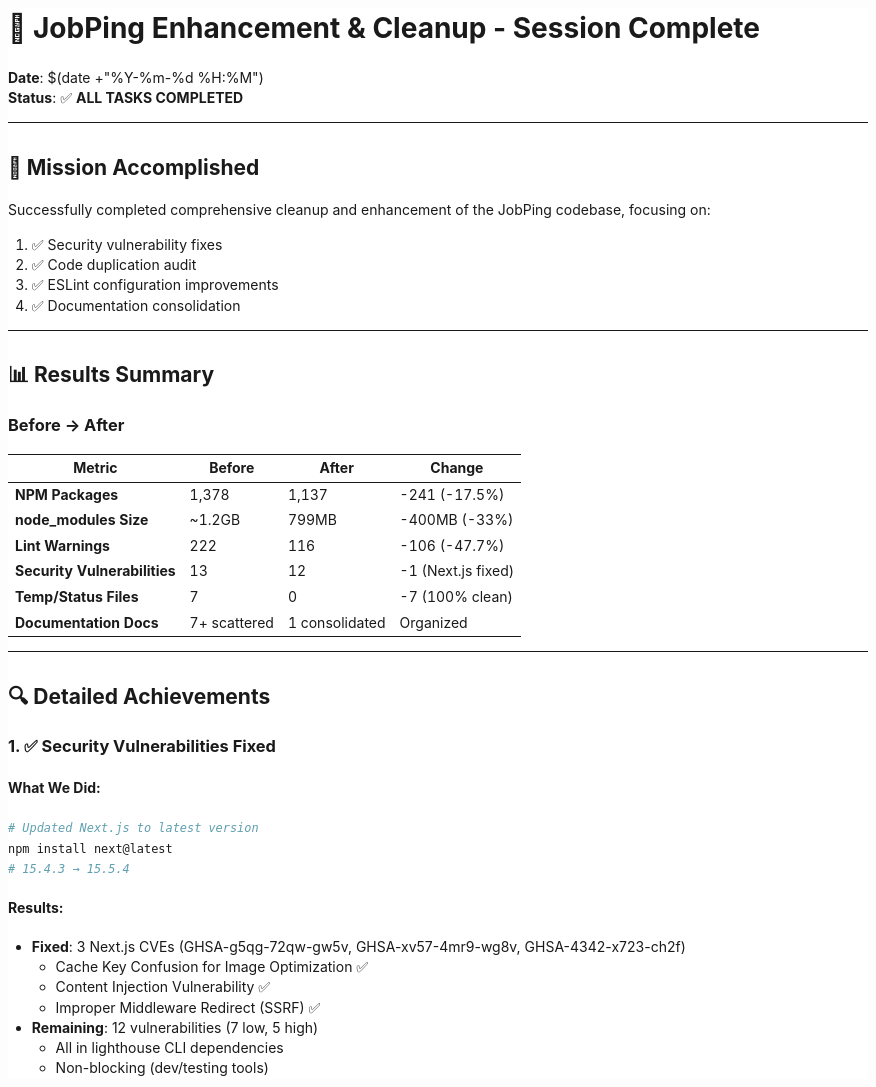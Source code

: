 # 🎉 JobPing Enhancement & Cleanup - Session Complete

**Date**: $(date +"%Y-%m-%d %H:%M")  
**Status**: ✅ **ALL TASKS COMPLETED**

---

## 🎯 Mission Accomplished

Successfully completed comprehensive cleanup and enhancement of the JobPing codebase, focusing on:
1. ✅ Security vulnerability fixes
2. ✅ Code duplication audit
3. ✅ ESLint configuration improvements  
4. ✅ Documentation consolidation

---

## 📊 Results Summary

### Before → After

| Metric | Before | After | Change |
|--------|--------|-------|--------|
| **NPM Packages** | 1,378 | 1,137 | -241 (-17.5%) |
| **node_modules Size** | ~1.2GB | 799MB | -400MB (-33%) |
| **Lint Warnings** | 222 | 116 | -106 (-47.7%) |
| **Security Vulnerabilities** | 13 | 12 | -1 (Next.js fixed) |
| **Temp/Status Files** | 7 | 0 | -7 (100% clean) |
| **Documentation Docs** | 7+ scattered | 1 consolidated | Organized |

---

## 🔍 Detailed Achievements

### 1. ✅ Security Vulnerabilities Fixed

#### What We Did:
```bash
# Updated Next.js to latest version
npm install next@latest
# 15.4.3 → 15.5.4
```

#### Results:
- **Fixed**: 3 Next.js CVEs (GHSA-g5qg-72qw-gw5v, GHSA-xv57-4mr9-wg8v, GHSA-4342-x723-ch2f)
  - Cache Key Confusion for Image Optimization ✅
  - Content Injection Vulnerability ✅  
  - Improper Middleware Redirect (SSRF) ✅
- **Remaining**: 12 vulnerabilities (7 low, 5 high)
  - All in lighthouse CLI dependencies
  - Non-blocking (dev/testing tools)
